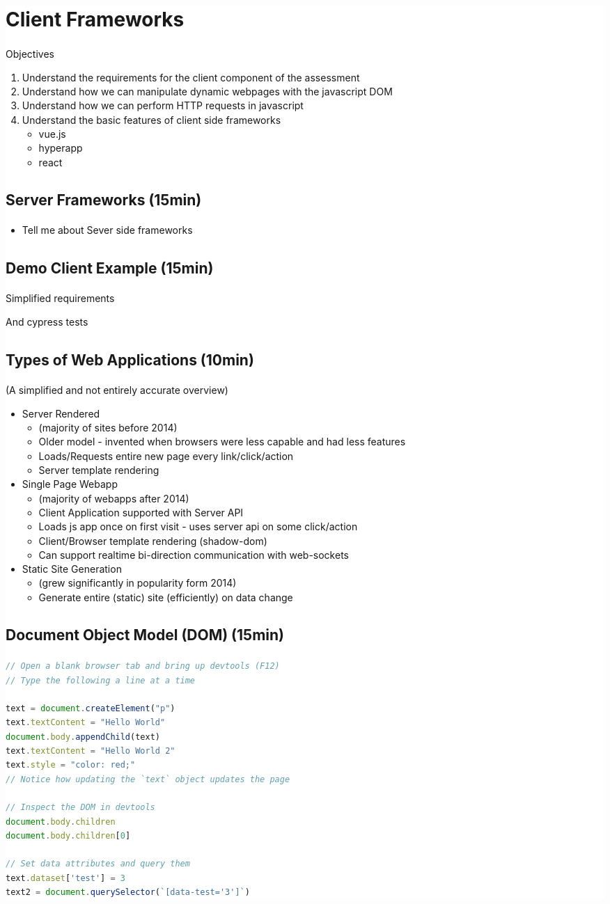 Client Frameworks
=================

Objectives
1. Understand the requirements for the client component of the assessment
2. Understand how we can manipulate dynamic webpages with the javascript DOM
3. Understand how we can perform HTTP requests in javascript
4. Understand the basic features of client side frameworks
    * vue.js
    * hyperapp
    * react


Server Frameworks (15min)
-----------------

* Tell me about Sever side frameworks


Demo Client Example (15min)
-------------------

Simplified requirements

And cypress tests



Types of Web Applications (10min)
-------------------------

(A simplified and not entirely accurate overview)

* Server Rendered 
    * (majority of sites before 2014)
    * Older model - invented when browsers were less capable and had less features
    * Loads/Requests entire new page every link/click/action
    * Server template rendering
* Single Page Webapp 
    * (majority of webapps after 2014)
    * Client Application supported with Server API
    * Loads js app once on first visit - uses server api on some click/action
    * Client/Browser template rendering (shadow-dom)
    * Can support realtime bi-direction communication with web-sockets
* Static Site Generation 
    * (grew significantly in popularity form 2014)
    * Generate entire (static) site (efficiently) on data change


Document Object Model (DOM) (15min)
---------------------------

```javascript
// Open a blank browser tab and bring up devtools (F12)
// Type the following a line at a time

text = document.createElement("p")
text.textContent = "Hello World"
document.body.appendChild(text)
text.textContent = "Hello World 2"
text.style = "color: red;"
// Notice how updating the `text` object updates the page

// Inspect the DOM in devtools
document.body.children
document.body.children[0]

// Set data attributes and query them
text.dataset['test'] = 3
text2 = document.querySelector(`[data-test='3']`)
```